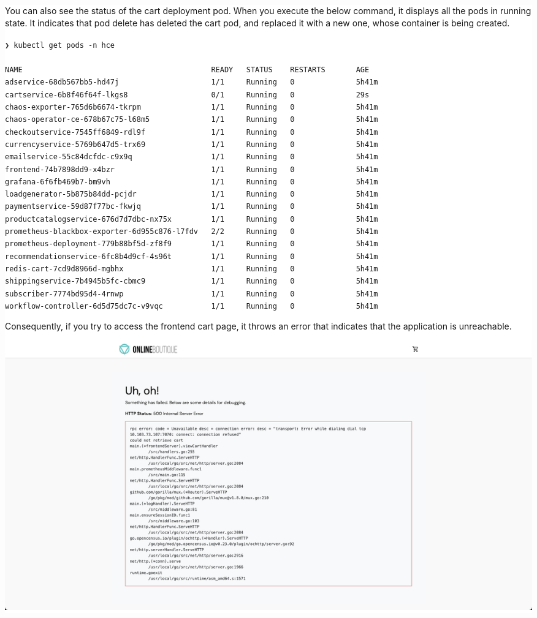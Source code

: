 You can also see the status of the cart deployment pod. When you execute the below command, it displays all the pods in running state. It indicates that pod delete has deleted the cart pod, and replaced it with a new one, whose container is being created.

```
❯ kubectl get pods -n hce

NAME                                           READY   STATUS    RESTARTS       AGE
adservice-68db567bb5-hd47j                     1/1     Running   0              5h41m
cartservice-6b8f46f64f-lkgs8                   0/1     Running   0              29s
chaos-exporter-765d6b6674-tkrpm                1/1     Running   0              5h41m
chaos-operator-ce-678b67c75-l68m5              1/1     Running   0              5h41m
checkoutservice-7545ff6849-rdl9f               1/1     Running   0              5h41m
currencyservice-5769b647d5-trx69               1/1     Running   0              5h41m
emailservice-55c84dcfdc-c9x9q                  1/1     Running   0              5h41m
frontend-74b7898dd9-x4bzr                      1/1     Running   0              5h41m
grafana-6f6fb469b7-bm9vh                       1/1     Running   0              5h41m
loadgenerator-5b875b84dd-pcjdr                 1/1     Running   0              5h41m
paymentservice-59d87f77bc-fkwjq                1/1     Running   0              5h41m
productcatalogservice-676d7d7dbc-nx75x         1/1     Running   0              5h41m
prometheus-blackbox-exporter-6d955c876-l7fdv   2/2     Running   0              5h41m
prometheus-deployment-779b88bf5d-zf8f9         1/1     Running   0              5h41m
recommendationservice-6fc8b4d9cf-4s96t         1/1     Running   0              5h41m
redis-cart-7cd9d8966d-mgbhx                    1/1     Running   0              5h41m
shippingservice-7b4945b5fc-cbmc9               1/1     Running   0              5h41m
subscriber-7774bd95d4-4rnwp                    1/1     Running   0              5h41m
workflow-controller-6d5d75dc7c-v9vqc           1/1     Running   0              5h41m
```

Consequently, if you try to access the frontend cart page, it throws an error that indicates that the application is unreachable.

![Webpage Unavailable](./static/using-api/webpage-unavailable.png)
